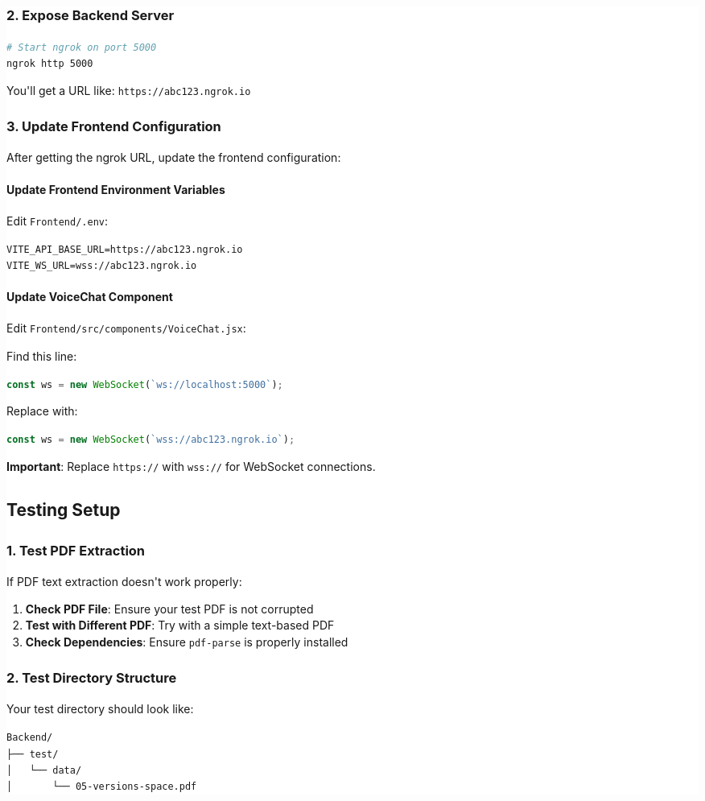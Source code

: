 ### 2. Expose Backend Server

```bash
# Start ngrok on port 5000
ngrok http 5000
```

You'll get a URL like: `https://abc123.ngrok.io`

### 3. Update Frontend Configuration

After getting the ngrok URL, update the frontend configuration:

#### Update Frontend Environment Variables

Edit `Frontend/.env`:

```env
VITE_API_BASE_URL=https://abc123.ngrok.io
VITE_WS_URL=wss://abc123.ngrok.io
```

#### Update VoiceChat Component

Edit `Frontend/src/components/VoiceChat.jsx`:

Find this line:

```javascript
const ws = new WebSocket(`ws://localhost:5000`);
```

Replace with:

```javascript
const ws = new WebSocket(`wss://abc123.ngrok.io`);
```

**Important**: Replace `https://` with `wss://` for WebSocket connections.

## Testing Setup

### 1. Test PDF Extraction

If PDF text extraction doesn't work properly:

1. **Check PDF File**: Ensure your test PDF is not corrupted
2. **Test with Different PDF**: Try with a simple text-based PDF
3. **Check Dependencies**: Ensure `pdf-parse` is properly installed

### 2. Test Directory Structure

Your test directory should look like:

```
Backend/
├── test/
│   └── data/
│       └── 05-versions-space.pdf
```
